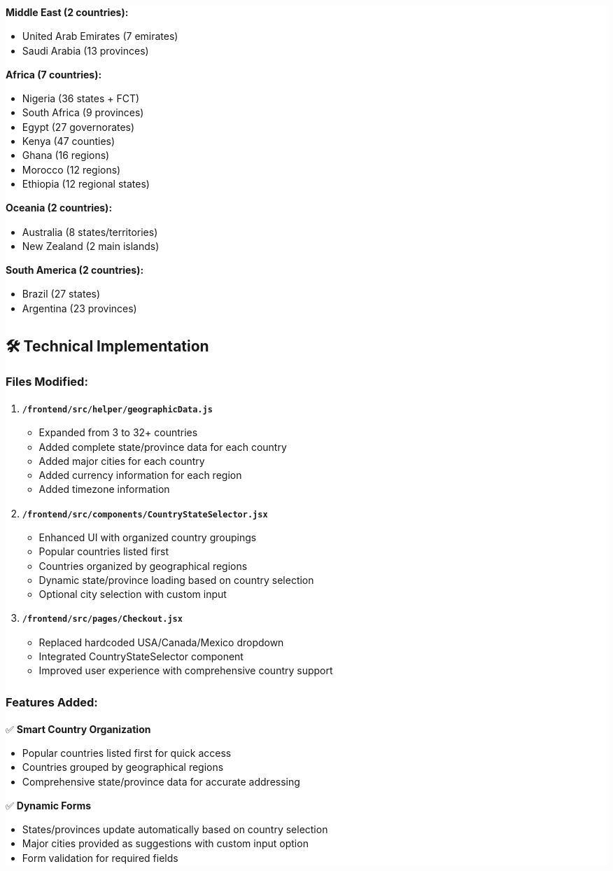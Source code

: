 **Middle East (2 countries):**
- United Arab Emirates (7 emirates)
- Saudi Arabia (13 provinces)

**Africa (7 countries):**
- Nigeria (36 states + FCT)
- South Africa (9 provinces)
- Egypt (27 governorates)
- Kenya (47 counties)
- Ghana (16 regions)
- Morocco (12 regions)
- Ethiopia (12 regional states)

**Oceania (2 countries):**
- Australia (8 states/territories)
- New Zealand (2 main islands)

**South America (2 countries):**
- Brazil (27 states)
- Argentina (23 provinces)

## 🛠 **Technical Implementation**

### **Files Modified:**

1. **`/frontend/src/helper/geographicData.js`**
   - Expanded from 3 to 32+ countries
   - Added complete state/province data for each country
   - Added major cities for each country
   - Added currency information for each region
   - Added timezone information

2. **`/frontend/src/components/CountryStateSelector.jsx`**
   - Enhanced UI with organized country groupings
   - Popular countries listed first
   - Countries organized by geographical regions
   - Dynamic state/province loading based on country selection
   - Optional city selection with custom input

3. **`/frontend/src/pages/Checkout.jsx`**
   - Replaced hardcoded USA/Canada/Mexico dropdown
   - Integrated CountryStateSelector component
   - Improved user experience with comprehensive country support

### **Features Added:**

✅ **Smart Country Organization**
- Popular countries listed first for quick access
- Countries grouped by geographical regions
- Comprehensive state/province data for accurate addressing

✅ **Dynamic Forms**
- States/provinces update automatically based on country selection
- Major cities provided as suggestions with custom input option
- Form validation for required fields
